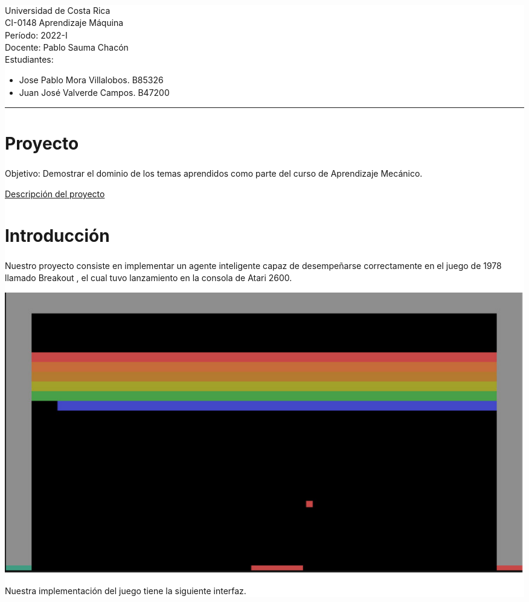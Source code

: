 Universidad de Costa Rica  <br>
CI-0148 Aprendizaje Máquina <br>
Período: 2022-I <br>
Docente: Pablo Sauma Chacón <br>
Estudiantes: 

- Jose Pablo Mora Villalobos. B85326 
- Juan José Valverde Campos. B47200 
***

# Proyecto

Objetivo: Demostrar el dominio de los temas aprendidos como parte del curso de Aprendizaje Mecánico.

[Descripción del proyecto](https://docs.google.com/document/d/1JFvNqhy017XqFZlVCkcbvSPha_hM0DArC_xYcJBSkLI/edit)

# Introducción 

Nuestro proyecto consiste en implementar un agente inteligente capaz de desempeñarse correctamente en el juego de 1978 llamado Breakout , el cual tuvo lanzamiento en la consola de Atari 2600. 

![imagen de bola](images/Atari.svg)

Nuestra implementación del juego tiene la siguiente interfaz.
